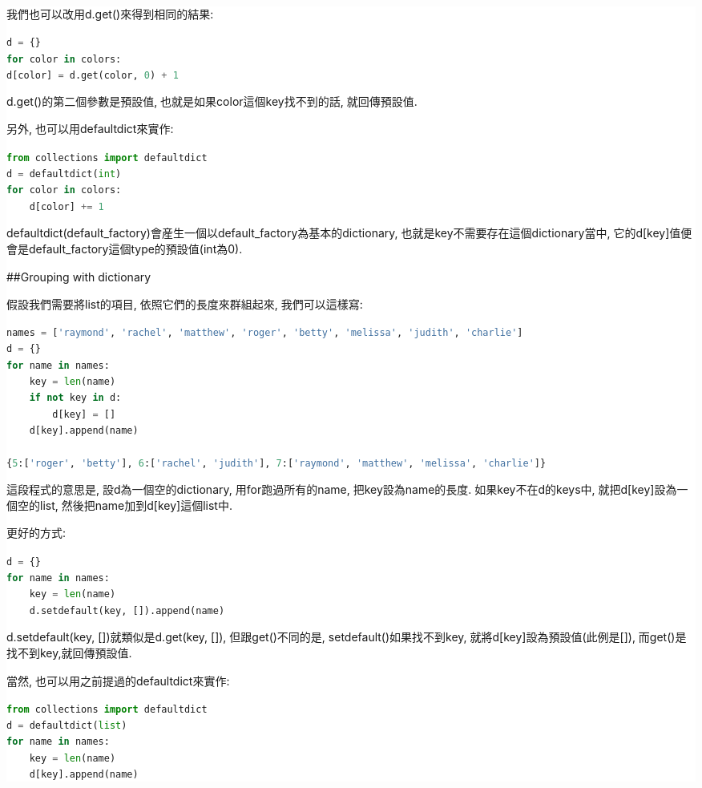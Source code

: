 我們也可以改用d.get()來得到相同的結果: 

```py
d = {} 
for color in colors: 
d[color] = d.get(color, 0) + 1
```

d.get()的第二個參數是預設值, 也就是如果color這個key找不到的話, 就回傳預設值.

另外, 也可以用defaultdict來實作:

```py
from collections import defaultdict
d = defaultdict(int)
for color in colors:
    d[color] += 1
```

defaultdict(default_factory)會産生一個以default_factory為基本的dictionary, 
也就是key不需要存在這個dictionary當中, 它的d[key]值便會是default_factory這個type的預設值(int為0).

##Grouping with dictionary

假設我們需要將list的項目, 依照它們的長度來群組起來, 我們可以這樣寫:

```py
names = ['raymond', 'rachel', 'matthew', 'roger', 'betty', 'melissa', 'judith', 'charlie']
d = {}
for name in names:
    key = len(name)
    if not key in d:
        d[key] = []
    d[key].append(name)

{5:['roger', 'betty'], 6:['rachel', 'judith'], 7:['raymond', 'matthew', 'melissa', 'charlie']}
```

這段程式的意思是, 設d為一個空的dictionary, 用for跑過所有的name, 把key設為name的長度. 如果key不在d的keys中, 就把d[key]設為一個空的list, 然後把name加到d[key]這個list中.

更好的方式:

```py
d = {}
for name in names:
    key = len(name)
    d.setdefault(key, []).append(name)
```

d.setdefault(key, [])就類似是d.get(key, []), 但跟get()不同的是, setdefault()如果找不到key, 就將d[key]設為預設值(此例是[]), 而get()是找不到key,就回傳預設值.

當然, 也可以用之前提過的defaultdict來實作:

```py
from collections import defaultdict
d = defaultdict(list)
for name in names:
    key = len(name)
    d[key].append(name)
```
